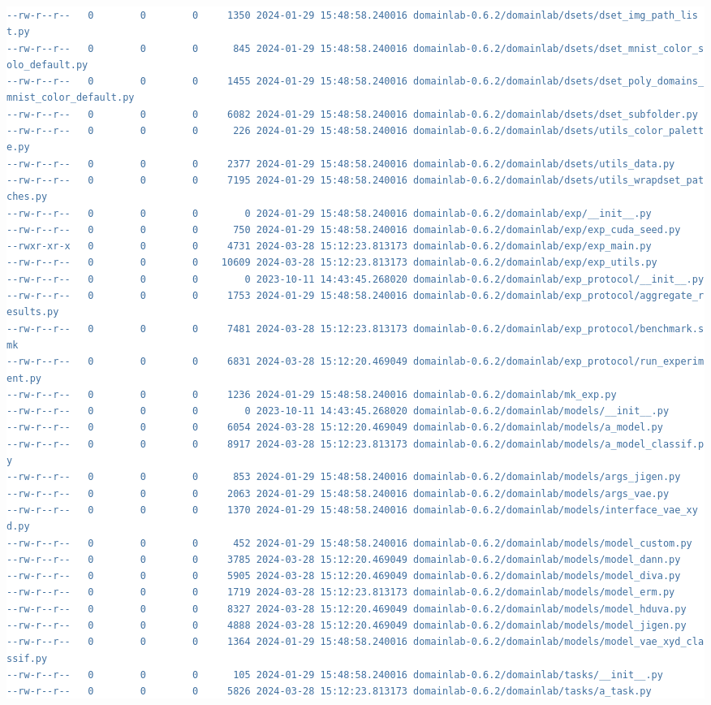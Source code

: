 ```diff
--rw-r--r--   0        0        0     1350 2024-01-29 15:48:58.240016 domainlab-0.6.2/domainlab/dsets/dset_img_path_list.py
--rw-r--r--   0        0        0      845 2024-01-29 15:48:58.240016 domainlab-0.6.2/domainlab/dsets/dset_mnist_color_solo_default.py
--rw-r--r--   0        0        0     1455 2024-01-29 15:48:58.240016 domainlab-0.6.2/domainlab/dsets/dset_poly_domains_mnist_color_default.py
--rw-r--r--   0        0        0     6082 2024-01-29 15:48:58.240016 domainlab-0.6.2/domainlab/dsets/dset_subfolder.py
--rw-r--r--   0        0        0      226 2024-01-29 15:48:58.240016 domainlab-0.6.2/domainlab/dsets/utils_color_palette.py
--rw-r--r--   0        0        0     2377 2024-01-29 15:48:58.240016 domainlab-0.6.2/domainlab/dsets/utils_data.py
--rw-r--r--   0        0        0     7195 2024-01-29 15:48:58.240016 domainlab-0.6.2/domainlab/dsets/utils_wrapdset_patches.py
--rw-r--r--   0        0        0        0 2024-01-29 15:48:58.240016 domainlab-0.6.2/domainlab/exp/__init__.py
--rw-r--r--   0        0        0      750 2024-01-29 15:48:58.240016 domainlab-0.6.2/domainlab/exp/exp_cuda_seed.py
--rwxr-xr-x   0        0        0     4731 2024-03-28 15:12:23.813173 domainlab-0.6.2/domainlab/exp/exp_main.py
--rw-r--r--   0        0        0    10609 2024-03-28 15:12:23.813173 domainlab-0.6.2/domainlab/exp/exp_utils.py
--rw-r--r--   0        0        0        0 2023-10-11 14:43:45.268020 domainlab-0.6.2/domainlab/exp_protocol/__init__.py
--rw-r--r--   0        0        0     1753 2024-01-29 15:48:58.240016 domainlab-0.6.2/domainlab/exp_protocol/aggregate_results.py
--rw-r--r--   0        0        0     7481 2024-03-28 15:12:23.813173 domainlab-0.6.2/domainlab/exp_protocol/benchmark.smk
--rw-r--r--   0        0        0     6831 2024-03-28 15:12:20.469049 domainlab-0.6.2/domainlab/exp_protocol/run_experiment.py
--rw-r--r--   0        0        0     1236 2024-01-29 15:48:58.240016 domainlab-0.6.2/domainlab/mk_exp.py
--rw-r--r--   0        0        0        0 2023-10-11 14:43:45.268020 domainlab-0.6.2/domainlab/models/__init__.py
--rw-r--r--   0        0        0     6054 2024-03-28 15:12:20.469049 domainlab-0.6.2/domainlab/models/a_model.py
--rw-r--r--   0        0        0     8917 2024-03-28 15:12:23.813173 domainlab-0.6.2/domainlab/models/a_model_classif.py
--rw-r--r--   0        0        0      853 2024-01-29 15:48:58.240016 domainlab-0.6.2/domainlab/models/args_jigen.py
--rw-r--r--   0        0        0     2063 2024-01-29 15:48:58.240016 domainlab-0.6.2/domainlab/models/args_vae.py
--rw-r--r--   0        0        0     1370 2024-01-29 15:48:58.240016 domainlab-0.6.2/domainlab/models/interface_vae_xyd.py
--rw-r--r--   0        0        0      452 2024-01-29 15:48:58.240016 domainlab-0.6.2/domainlab/models/model_custom.py
--rw-r--r--   0        0        0     3785 2024-03-28 15:12:20.469049 domainlab-0.6.2/domainlab/models/model_dann.py
--rw-r--r--   0        0        0     5905 2024-03-28 15:12:20.469049 domainlab-0.6.2/domainlab/models/model_diva.py
--rw-r--r--   0        0        0     1719 2024-03-28 15:12:23.813173 domainlab-0.6.2/domainlab/models/model_erm.py
--rw-r--r--   0        0        0     8327 2024-03-28 15:12:20.469049 domainlab-0.6.2/domainlab/models/model_hduva.py
--rw-r--r--   0        0        0     4888 2024-03-28 15:12:20.469049 domainlab-0.6.2/domainlab/models/model_jigen.py
--rw-r--r--   0        0        0     1364 2024-01-29 15:48:58.240016 domainlab-0.6.2/domainlab/models/model_vae_xyd_classif.py
--rw-r--r--   0        0        0      105 2024-01-29 15:48:58.240016 domainlab-0.6.2/domainlab/tasks/__init__.py
--rw-r--r--   0        0        0     5826 2024-03-28 15:12:23.813173 domainlab-0.6.2/domainlab/tasks/a_task.py
```